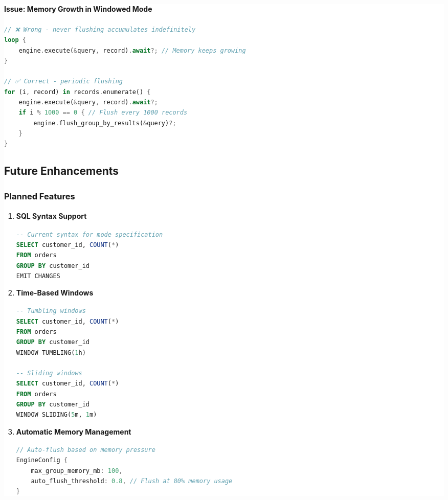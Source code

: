 #### Issue: Memory Growth in Windowed Mode
```rust
// ❌ Wrong - never flushing accumulates indefinitely
loop {
    engine.execute(&query, record).await?; // Memory keeps growing
}

// ✅ Correct - periodic flushing
for (i, record) in records.enumerate() {
    engine.execute(&query, record).await?;
    if i % 1000 == 0 { // Flush every 1000 records
        engine.flush_group_by_results(&query)?;
    }
}
```

## Future Enhancements

### Planned Features

1. **SQL Syntax Support**
   ```sql
   -- Current syntax for mode specification
   SELECT customer_id, COUNT(*) 
   FROM orders 
   GROUP BY customer_id 
   EMIT CHANGES
   ```

2. **Time-Based Windows**
   ```sql
   -- Tumbling windows
   SELECT customer_id, COUNT(*) 
   FROM orders 
   GROUP BY customer_id 
   WINDOW TUMBLING(1h)
   
   -- Sliding windows  
   SELECT customer_id, COUNT(*) 
   FROM orders 
   GROUP BY customer_id 
   WINDOW SLIDING(5m, 1m)
   ```

3. **Automatic Memory Management**
   ```rust
   // Auto-flush based on memory pressure
   EngineConfig {
       max_group_memory_mb: 100,
       auto_flush_threshold: 0.8, // Flush at 80% memory usage
   }
   ```
